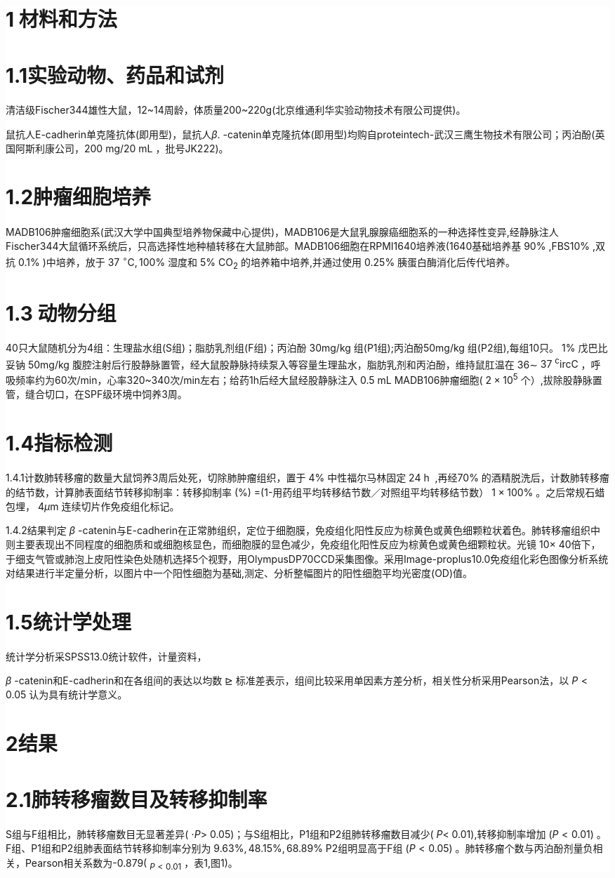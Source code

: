 # 1 材料和方法

# 1.1实验动物、药品和试剂

清洁级Fischer344雄性大鼠，12\~14周龄，体质量200\~220g(北京维通利华实验动物技术有限公司提供)。

鼠抗人E-cadherin单克隆抗体(即用型)，鼠抗人$\beta \mathrm { . }$ -catenin单克隆抗体(即用型)均购自proteintech-武汉三鹰生物技术有限公司；丙泊酚(英国阿斯利康公司，$2 0 0 ~ \mathrm { m g } / 2 0 ~ \mathrm { m L }$ ，批号JK222)。

# 1.2肿瘤细胞培养

MADB106肿瘤细胞系(武汉大学中国典型培养物保藏中心提供)，MADB106是大鼠乳腺腺癌细胞系的一种选择性变异,经静脉注人Fischer344大鼠循环系统后，只高选择性地种植转移在大鼠肺部。MADB106细胞在RPMI1640培养液(1640基础培养基 $90 \%$ ,FBS$10 \%$ ,双抗 $0 . 1 \%$ )中培养，放于 $3 7 \ \mathrm { ^ { \circ } C } , 1 0 0 \%$ 湿度和 $5 \%$ $\mathrm { C O } _ { 2 }$ 的培养箱中培养,并通过使用 $0 . 2 5 \%$ 胰蛋白酶消化后传代培养。

# 1.3 动物分组

40只大鼠随机分为4组：生理盐水组(S组)；脂肪乳剂组(F组)；丙泊酚 $3 0 \mathrm { m g / k g }$ 组(P1组);丙泊酚$5 0 \mathrm { m g / k g }$ 组(P2组),每组10只。 $1 \%$ 戊巴比妥钠 $5 0 \mathrm { m g / k g }$ 腹腔注射后行股静脉置管，经大鼠股静脉持续泵入等容量生理盐水，脂肪乳剂和丙泊酚，维持鼠肛温在 $3 6 \sim$ $3 7 \ \mathrm { { ^ circ C } }$ ，呼吸频率约为60次/min，心率320\~340次/min左右；给药1h后经大鼠经股静脉注入 $0 . 5 ~ \mathrm { m L }$ MADB106肿瘤细胞( $2 \times 1 0 ^ { 5 }$ 个）,拔除股静脉置管，缝合切口，在SPF级环境中饲养3周。

# 1.4指标检测

1.4.1计数肺转移瘤的数量大鼠饲养3周后处死，切除肺肿瘤组织，置于 $4 \%$ 中性福尔马林固定 $2 4 \mathrm { ~ h ~ }$ ,再经$70 \%$ 的酒精脱洗后，计数肺转移瘤的结节数，计算肺表面结节转移抑制率：转移抑制率 $( \% )$ =(1-用药组平均转移结节数／对照组平均转移结节数） $1 \times 1 0 0 \%$ 。之后常规石蜡包埋， $4 \mu \mathrm { m }$ 连续切片作免疫组化标记。

1.4.2结果判定 $\beta$ -catenin与E-cadherin在正常肺组织，定位于细胞膜，免疫组化阳性反应为棕黄色或黄色细颗粒状着色。肺转移瘤组织中则主要表现出不同程度的细胞质和或细胞核显色，而细胞膜的显色减少，免疫组化阳性反应为棕黄色或黄色细颗粒状。光镜 $1 0 \times$ 40倍下，于细支气管或肺泡上皮阳性染色处随机选择5个视野，用OlympusDP70CCD采集图像。采用Image-proplus10.0免疫组化彩色图像分析系统对结果进行半定量分析，以图片中一个阳性细胞为基础,测定、分析整幅图片的阳性细胞平均光密度(OD)值。

# 1.5统计学处理

统计学分析采SPSS13.0统计软件，计量资料，

$\beta$ -catenin和E-cadherin和在各组间的表达以均数 $\trianglerighteq$ 标准差表示，组间比较采用单因素方差分析，相关性分析采用Pearson法，以 $P { < } 0 . 0 5$ 认为具有统计学意义。

# 2结果

# 2.1肺转移瘤数目及转移抑制率

S组与F组相比，肺转移瘤数目无显著差异( $\cdot P >$ 0.05)；与S组相比，P1组和P2组肺转移瘤数目减少( $P <$ 0.01),转移抑制率增加 $( P { < } 0 . 0 1 )$ 。F组、P1组和P2组肺表面结节转移抑制率分别为 $9 . 6 3 \% , 4 8 . 1 5 \% , 6 8 . 8 9 \%$ P2组明显高于F组 $( P { < } 0 . 0 5 )$ 。肺转移瘤个数与丙泊酚剂量负相关，Pearson相关系数为-0.879( $_ { \scriptstyle P < 0 . 0 1 }$ ，表1,图1)。
